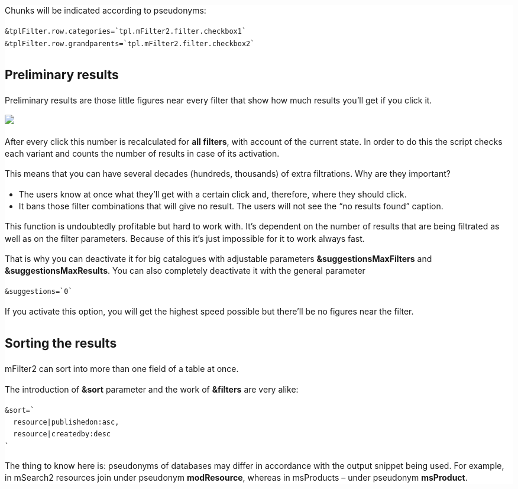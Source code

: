 Chunks will be indicated according to pseudonyms:

```modx
&tplFilter.row.categories=`tpl.mFilter2.filter.checkbox1`
&tplFilter.row.grandparents=`tpl.mFilter2.filter.checkbox2`
```

## Preliminary results

Preliminary results are those little figures near every filter that show how much results you’ll get if you click it.

[![](https://file.modx.pro/files/6/3/9/639c9da527e3b25fa8c9b00ae64c59c0s.jpg)](https://file.modx.pro/files/6/3/9/639c9da527e3b25fa8c9b00ae64c59c0.png)

After every click this number is recalculated for **all filters**, with account of the current state.
In order to do this the script checks each variant and counts the number of results in case of its activation.

This means that you can have several decades (hundreds, thousands) of extra filtrations. Why are they important?

- The users know at once what they’ll get with a certain click and, therefore, where they should click.
- It bans those filter combinations that will give no result. The users will not see the “no results found” caption.

This function is undoubtedly profitable but hard to work with.
It’s dependent on the number of results that are being filtrated as well as on the filter parameters. Because of this it’s just impossible for it to work always fast.

That is why you can deactivate it for big catalogues with adjustable parameters **&suggestionsMaxFilters** and **&suggestionsMaxResults**.
You can also completely deactivate it with the general parameter

```modx
&suggestions=`0`
```

If you activate this option, you will get the highest speed possible but there’ll be no figures near the filter.

## Sorting the results

mFilter2 can sort into more than one field of a table at once.

The introduction of **&sort** parameter and the work of **&filters** are very alike:

```modx
&sort=`
  resource|publishedon:asc,
  resource|createdby:desc
`
```

The thing to know here is: pseudonyms of databases may differ in accordance with the output snippet being used. For example, in mSearch2 resources join under pseudonym **modResource**, whereas in msProducts – under pseudonym **msProduct**.
